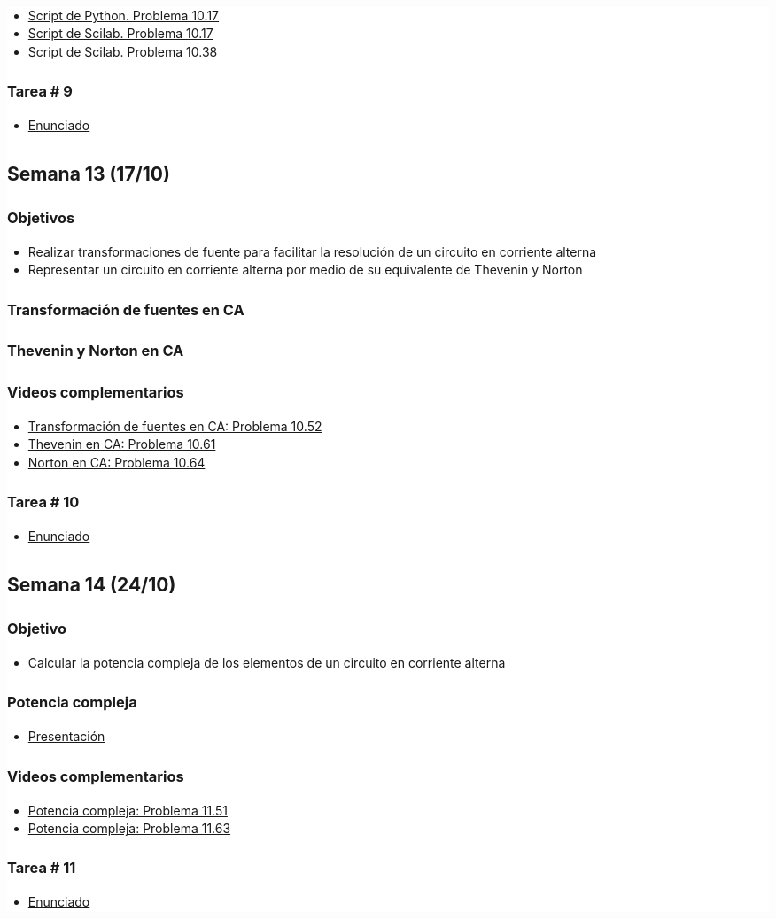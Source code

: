 * [Script de Python. Problema 10.17](https://estudianteccr-my.sharepoint.com/:u:/g/personal/prof_juan_rojas_estudiantec_cr/ESrosX2tblFGrzP6uIy6z80BTZ-2urGwmlFA0ydWnQDX-Q?e=2x53wq)
* [Script de Scilab. Problema 10.17](https://estudianteccr-my.sharepoint.com/:u:/g/personal/prof_juan_rojas_estudiantec_cr/ETgs2uXo-g5KiC6y7zesvMkBk4MZNIyjrMSa_68RP0pf1g?e=0npVFu)
* [Script de Scilab. Problema 10.38](https://estudianteccr-my.sharepoint.com/:u:/g/personal/prof_juan_rojas_estudiantec_cr/EcclYRMU4bhOlAZZWj0BcWAB8npVVjgQZVWFZ7M_53hMmQ?e=GaLicE)

### Tarea # 9
* [Enunciado](https://estudianteccr-my.sharepoint.com/:b:/g/personal/prof_juan_rojas_estudiantec_cr/EUQkxyZP8nFEgCZYudwvdXUBmYtaiSwqnZbYOKcO1K-F9A)

## Semana 13 (17/10)

### Objetivos
* Realizar transformaciones de fuente para facilitar la resolución de un circuito en corriente alterna
* Representar un circuito en corriente alterna por medio de su equivalente de Thevenin y Norton


### Transformación de fuentes en CA

### Thevenin y Norton en CA

### Videos complementarios

* [Transformación de fuentes en CA: Problema 10.52](https://youtu.be/0pd06IfKtqU)
* [Thevenin en CA: Problema 10.61](https://youtu.be/n1VCitzyp0E)
* [Norton en CA: Problema 10.64](https://youtu.be/XXcemoZO-pU)

### Tarea # 10
* [Enunciado](https://estudianteccr-my.sharepoint.com/:b:/g/personal/prof_juan_rojas_estudiantec_cr/EVLC3X1jpjhBkyZMi6WGssYB6RPIrkuBGp8xrgx7l4ZmQg)

## Semana 14 (24/10)

### Objetivo
* Calcular la potencia compleja de los elementos de un circuito en corriente alterna

### Potencia compleja

* [Presentación](https://estudianteccr-my.sharepoint.com/:b:/g/personal/prof_juan_rojas_estudiantec_cr/Ebv2j8RFBDBOvAuU7gQR6zsB8Hf4IbbraLr70P_ng-CerQ?e=G7FBrN)

### Videos complementarios

* [Potencia compleja: Problema 11.51](https://youtu.be/6K_Q6n64tAM)
* [Potencia compleja: Problema 11.63](https://youtu.be/k7_hb1OJUnA)

### Tarea # 11
* [Enunciado](https://estudianteccr-my.sharepoint.com/:b:/g/personal/prof_juan_rojas_estudiantec_cr/EWKvpsksGLtAkL9WDTTEVE8BlPDai7W1tkL1pasUeGPeJw?e=yDA6wY)
